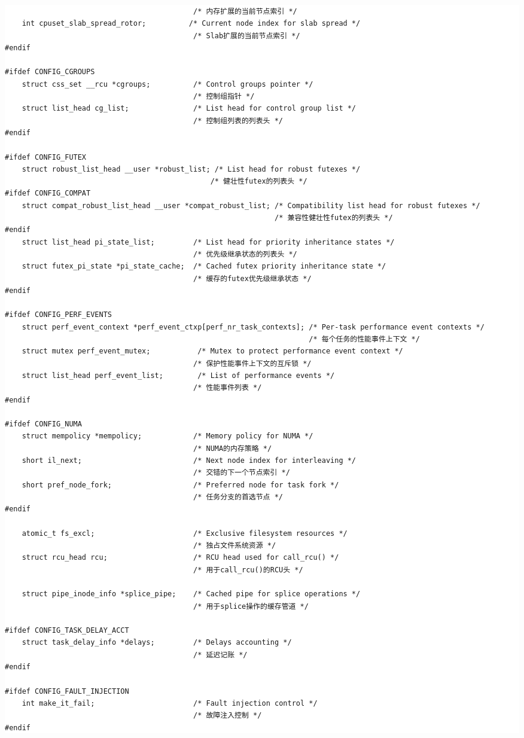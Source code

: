 ```
                                            /* 内存扩展的当前节点索引 */
	int cpuset_slab_spread_rotor;          /* Current node index for slab spread */
                                            /* Slab扩展的当前节点索引 */
#endif

#ifdef CONFIG_CGROUPS
	struct css_set __rcu *cgroups;          /* Control groups pointer */
                                            /* 控制组指针 */
	struct list_head cg_list;               /* List head for control group list */
                                            /* 控制组列表的列表头 */
#endif

#ifdef CONFIG_FUTEX
	struct robust_list_head __user *robust_list; /* List head for robust futexes */
                                                /* 健壮性futex的列表头 */
#ifdef CONFIG_COMPAT
	struct compat_robust_list_head __user *compat_robust_list; /* Compatibility list head for robust futexes */
                                                               /* 兼容性健壮性futex的列表头 */
#endif
	struct list_head pi_state_list;         /* List head for priority inheritance states */
                                            /* 优先级继承状态的列表头 */
	struct futex_pi_state *pi_state_cache;  /* Cached futex priority inheritance state */
                                            /* 缓存的futex优先级继承状态 */
#endif

#ifdef CONFIG_PERF_EVENTS
	struct perf_event_context *perf_event_ctxp[perf_nr_task_contexts]; /* Per-task performance event contexts */
                                                                       /* 每个任务的性能事件上下文 */
	struct mutex perf_event_mutex;           /* Mutex to protect performance event context */
                                            /* 保护性能事件上下文的互斥锁 */
	struct list_head perf_event_list;        /* List of performance events */
                                            /* 性能事件列表 */
#endif

#ifdef CONFIG_NUMA
	struct mempolicy *mempolicy;            /* Memory policy for NUMA */
                                            /* NUMA的内存策略 */
	short il_next;                          /* Next node index for interleaving */
                                            /* 交错的下一个节点索引 */
	short pref_node_fork;                   /* Preferred node for task fork */
                                            /* 任务分支的首选节点 */
#endif

	atomic_t fs_excl;                       /* Exclusive filesystem resources */
                                            /* 独占文件系统资源 */
	struct rcu_head rcu;                    /* RCU head used for call_rcu() */
                                            /* 用于call_rcu()的RCU头 */

	struct pipe_inode_info *splice_pipe;    /* Cached pipe for splice operations */
                                            /* 用于splice操作的缓存管道 */

#ifdef CONFIG_TASK_DELAY_ACCT
	struct task_delay_info *delays;         /* Delays accounting */
                                            /* 延迟记账 */
#endif

#ifdef CONFIG_FAULT_INJECTION
	int make_it_fail;                       /* Fault injection control */
                                            /* 故障注入控制 */
#endif

```